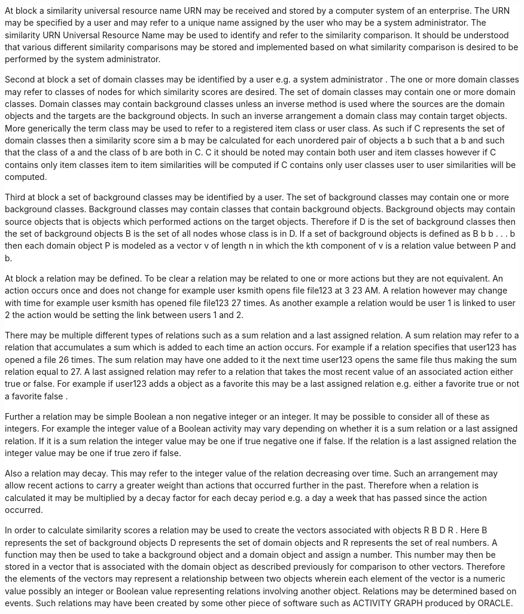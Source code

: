 At block a similarity universal resource name URN may be received and stored by a computer system of an enterprise. The URN may be specified by a user and may refer to a unique name assigned by the user who may be a system administrator. The similarity URN Universal Resource Name may be used to identify and refer to the similarity comparison. It should be understood that various different similarity comparisons may be stored and implemented based on what similarity comparison is desired to be performed by the system administrator.

Second at block a set of domain classes may be identified by a user e.g. a system administrator . The one or more domain classes may refer to classes of nodes for which similarity scores are desired. The set of domain classes may contain one or more domain classes. Domain classes may contain background classes unless an inverse method is used where the sources are the domain objects and the targets are the background objects. In such an inverse arrangement a domain class may contain target objects. More generically the term class may be used to refer to a registered item class or user class. As such if C represents the set of domain classes then a similarity score sim a b may be calculated for each unordered pair of objects a b such that a b and such that the class of a and the class of b are both in C. C it should be noted may contain both user and item classes however if C contains only item classes item to item similarities will be computed if C contains only user classes user to user similarities will be computed.

Third at block a set of background classes may be identified by a user. The set of background classes may contain one or more background classes. Background classes may contain classes that contain background objects. Background objects may contain source objects that is objects which performed actions on the target objects. Therefore if D is the set of background classes then the set of background objects B is the set of all nodes whose class is in D. If a set of background objects is defined as B b b . . . b then each domain object P is modeled as a vector v of length n in which the kth component of v is a relation value between P and b.

At block a relation may be defined. To be clear a relation may be related to one or more actions but they are not equivalent. An action occurs once and does not change for example user ksmith opens file file123 at 3 23 AM. A relation however may change with time for example user ksmith has opened file file123 27 times. As another example a relation would be user 1 is linked to user 2 the action would be setting the link between users 1 and 2.

There may be multiple different types of relations such as a sum relation and a last assigned relation. A sum relation may refer to a relation that accumulates a sum which is added to each time an action occurs. For example if a relation specifies that user123 has opened a file 26 times. The sum relation may have one added to it the next time user123 opens the same file thus making the sum relation equal to 27. A last assigned relation may refer to a relation that takes the most recent value of an associated action either true or false. For example if user123 adds a object as a favorite this may be a last assigned relation e.g. either a favorite true or not a favorite false .

Further a relation may be simple Boolean a non negative integer or an integer. It may be possible to consider all of these as integers. For example the integer value of a Boolean activity may vary depending on whether it is a sum relation or a last assigned relation. If it is a sum relation the integer value may be one if true negative one if false. If the relation is a last assigned relation the integer value may be one if true zero if false.

Also a relation may decay. This may refer to the integer value of the relation decreasing over time. Such an arrangement may allow recent actions to carry a greater weight than actions that occurred further in the past. Therefore when a relation is calculated it may be multiplied by a decay factor for each decay period e.g. a day a week that has passed since the action occurred.

In order to calculate similarity scores a relation may be used to create the vectors associated with objects R B D R . Here B represents the set of background objects D represents the set of domain objects and R represents the set of real numbers. A function may then be used to take a background object and a domain object and assign a number. This number may then be stored in a vector that is associated with the domain object as described previously for comparison to other vectors. Therefore the elements of the vectors may represent a relationship between two objects wherein each element of the vector is a numeric value possibly an integer or Boolean value representing relations involving another object. Relations may be determined based on events. Such relations may have been created by some other piece of software such as ACTIVITY GRAPH produced by ORACLE.
